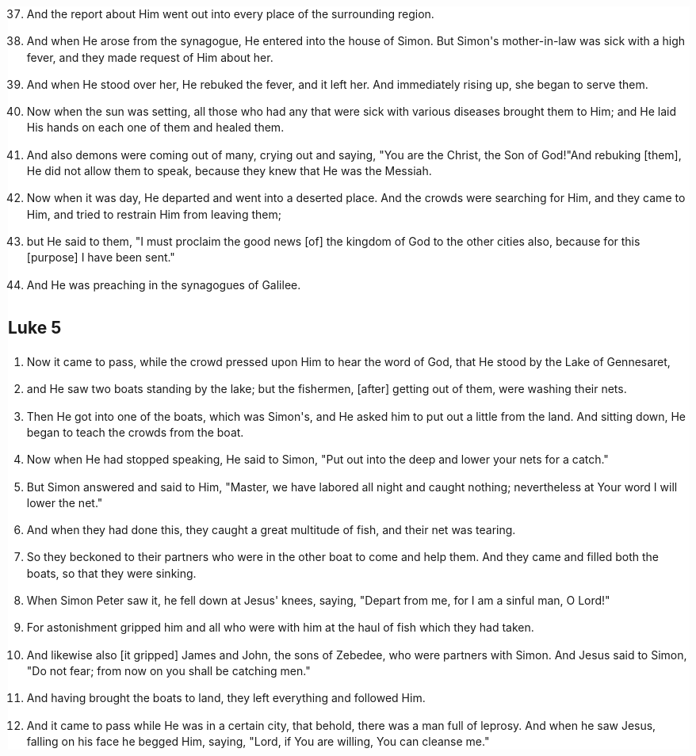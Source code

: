 37. And the report about Him went out into every place of the surrounding region.

38. And when He arose from the synagogue, He entered into the house of Simon. But Simon's mother-in-law was sick with a high fever, and they made request of Him about her.

39. And when He stood over her, He rebuked the fever, and it left her. And immediately rising up, she began to serve them.

40. Now when the sun was setting, all those who had any that were sick with various diseases brought them to Him; and He laid His hands on each one of them and healed them.

41. And also demons were coming out of many, crying out and saying, "You are the Christ, the Son of God!"And rebuking [them], He did not allow them to speak, because they knew that He was the Messiah.

42. Now when it was day, He departed and went into a deserted place. And the crowds were searching for Him, and they came to Him, and tried to restrain Him from leaving them;

43. but He said to them, "I must proclaim the good news [of] the kingdom of God to the other cities also, because for this [purpose] I have been sent."

44. And He was preaching in the synagogues of Galilee.

## Luke 5

1. Now it came to pass, while the crowd pressed upon Him to hear the word of God, that He stood by the Lake of Gennesaret,

2. and He saw two boats standing by the lake; but the fishermen, [after] getting out of them, were washing their nets.

3. Then He got into one of the boats, which was Simon's, and He asked him to put out a little from the land. And sitting down, He began to teach the crowds from the boat.

4. Now when He had stopped speaking, He said to Simon, "Put out into the deep and lower your nets for a catch."

5. But Simon answered and said to Him, "Master, we have labored all night and caught nothing; nevertheless at Your word I will lower the net."

6. And when they had done this, they caught a great multitude of fish, and their net was tearing.

7. So they beckoned to their partners who were in the other boat to come and help them. And they came and filled both the boats, so that they were sinking.

8. When Simon Peter saw it, he fell down at Jesus' knees, saying, "Depart from me, for I am a sinful man, O Lord!"

9. For astonishment gripped him and all who were with him at the haul of fish which they had taken.

10. And likewise also [it gripped] James and John, the sons of Zebedee, who were partners with Simon. And Jesus said to Simon, "Do not fear; from now on you shall be catching men."

11. And having brought the boats to land, they left everything and followed Him.

12. And it came to pass while He was in a certain city, that behold, there was a man full of leprosy. And when he saw Jesus, falling on his face he begged Him, saying, "Lord, if You are willing, You can cleanse me."
